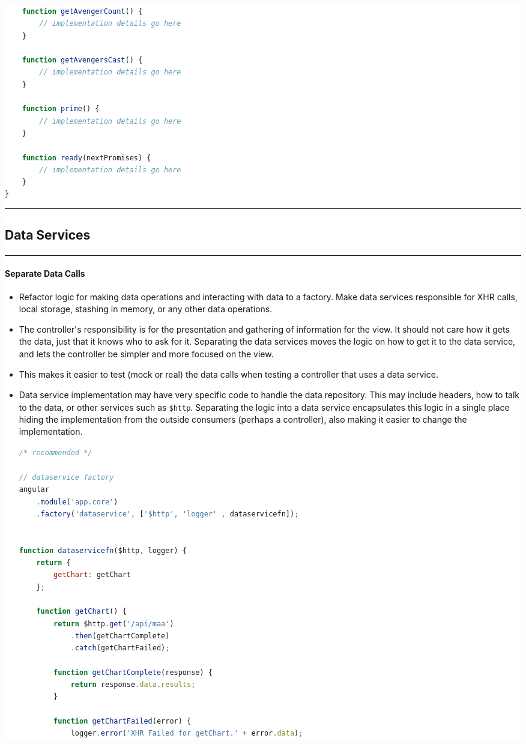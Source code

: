   ```javascript
      function getAvengerCount() {
          // implementation details go here
      }

      function getAvengersCast() {
          // implementation details go here
      }

      function prime() {
          // implementation details go here
      }

      function ready(nextPromises) {
          // implementation details go here
      }
  }
  ```


---
## Data Services
---

#### Separate Data Calls
 

* Refactor logic for making data operations and interacting with data to a factory. Make data services responsible for XHR calls, local storage, stashing in memory, or any other data operations.
* The controller's responsibility is for the presentation and gathering of information for the view. It should not care how it gets the data, just that it knows who to ask for it. Separating the data services moves the logic on how to get it to the data service, and lets the controller be simpler and more focused on the view.
* This makes it easier to test (mock or real) the data calls when testing a controller that uses a data service.
* Data service implementation may have very specific code to handle the data repository. This may include headers, how to talk to the data, or other services such as `$http`. Separating the logic into a data service encapsulates this logic in a single place hiding the implementation from the outside consumers (perhaps a controller), also making it easier to change the implementation.

  ```javascript
  /* recommended */

  // dataservice factory
  angular
      .module('app.core')
      .factory('dataservice', ['$http', 'logger' , dataservicefn]);


  function dataservicefn($http, logger) {
      return {
          getChart: getChart
      };

      function getChart() {
          return $http.get('/api/maa')
              .then(getChartComplete)
              .catch(getChartFailed);

          function getChartComplete(response) {
              return response.data.results;
          }

          function getChartFailed(error) {
              logger.error('XHR Failed for getChart.' + error.data);
  ```